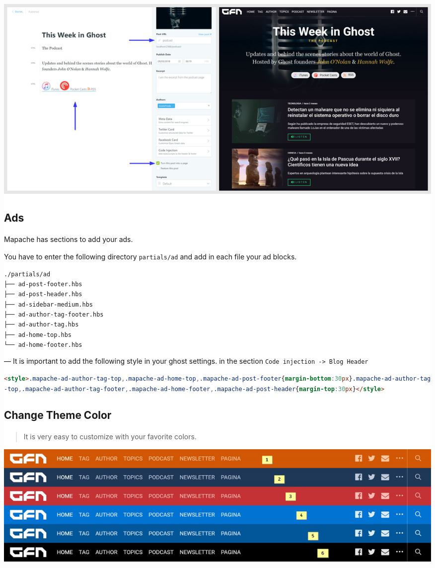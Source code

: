![Tag Archive](./documentation/podcast.jpg)

## Ads

Mapache has sections to add your ads.

You have to enter the following directory `partials/ad` and add in each file your ad blocks.

```bash
./partials/ad
├── ad-post-footer.hbs
├── ad-post-header.hbs
├── ad-sidebar-medium.hbs
├── ad-author-tag-footer.hbs
├── ad-author-tag.hbs
├── ad-home-top.hbs
└── ad-home-footer.hbs
```

— It is important to add the following style in your ghost settings. in the section `Code injection -> Blog Header`

```html
<style>.mapache-ad-author-tag-top,.mapache-ad-home-top,.mapache-ad-post-footer{margin-bottom:30px}.mapache-ad-author-tag-top,.mapache-ad-author-tag-footer,.mapache-ad-home-footer,.mapache-ad-post-header{margin-top:30px}</style>
```

## Change Theme Color

> It is very easy to customize with your favorite colors.

![ghost themes colors](./documentation/themes.jpg)
